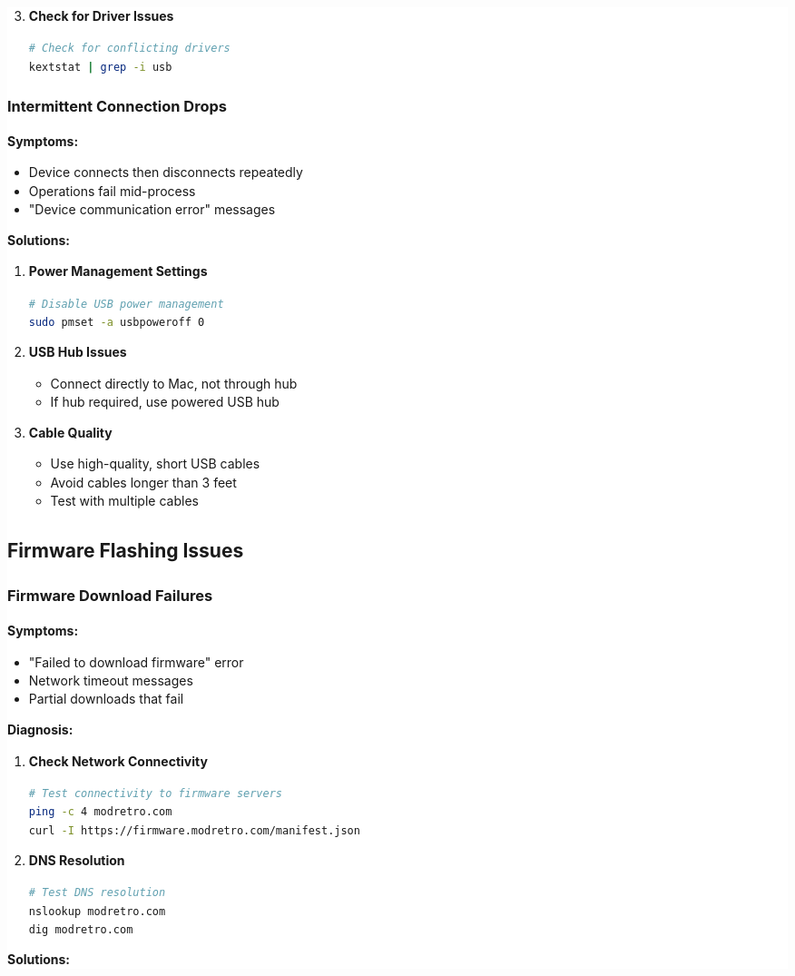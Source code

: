 3. **Check for Driver Issues**
   ```bash
   # Check for conflicting drivers
   kextstat | grep -i usb
   ```

### Intermittent Connection Drops

**Symptoms:**
- Device connects then disconnects repeatedly
- Operations fail mid-process
- "Device communication error" messages

**Solutions:**

1. **Power Management Settings**
   ```bash
   # Disable USB power management
   sudo pmset -a usbpoweroff 0
   ```

2. **USB Hub Issues**
   - Connect directly to Mac, not through hub
   - If hub required, use powered USB hub

3. **Cable Quality**
   - Use high-quality, short USB cables
   - Avoid cables longer than 3 feet
   - Test with multiple cables

## Firmware Flashing Issues

### Firmware Download Failures

**Symptoms:**
- "Failed to download firmware" error
- Network timeout messages
- Partial downloads that fail

**Diagnosis:**

1. **Check Network Connectivity**
   ```bash
   # Test connectivity to firmware servers
   ping -c 4 modretro.com
   curl -I https://firmware.modretro.com/manifest.json
   ```

2. **DNS Resolution**
   ```bash
   # Test DNS resolution
   nslookup modretro.com
   dig modretro.com
   ```

**Solutions:**
